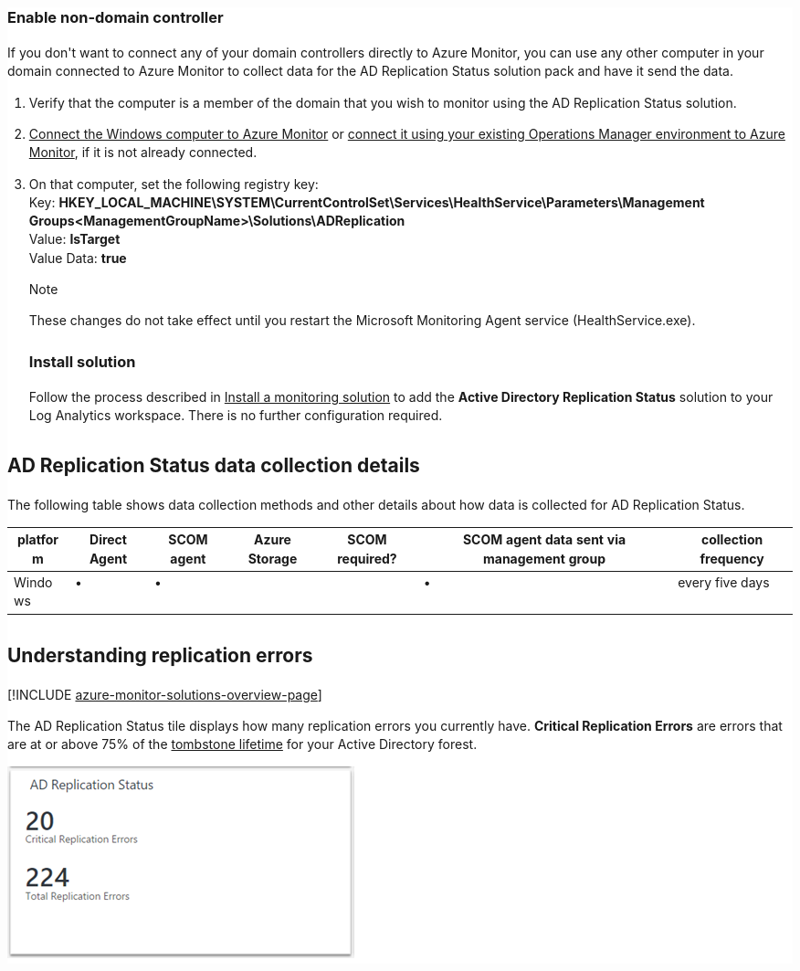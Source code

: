### Enable non-domain controller
If you don't want to connect any of your domain controllers directly to Azure Monitor, you can use any other computer in your domain connected to Azure Monitor to collect data for the AD Replication Status solution pack and have it send the data.

1. Verify that the computer is a member of the domain that you wish to monitor using the AD Replication Status solution.
2. [Connect the Windows computer to Azure Monitor](../../azure-monitor/platform/om-agents.md) or [connect it using your existing Operations Manager environment to Azure Monitor](../../azure-monitor/platform/om-agents.md), if it is not already connected.
3. On that computer, set the following registry key:<br>Key: **HKEY_LOCAL_MACHINE\SYSTEM\CurrentControlSet\Services\HealthService\Parameters\Management Groups\<ManagementGroupName>\Solutions\ADReplication**<br>Value: **IsTarget**<br>Value Data: **true**

   > [!NOTE]
   > These changes do not take effect until you restart the Microsoft Monitoring Agent service (HealthService.exe).
   > ### Install solution
   > Follow the process described in [Install a monitoring solution](solutions.md#install-a-monitoring-solution) to add the **Active Directory Replication Status** solution to your Log Analytics workspace. There is no further configuration required.


## AD Replication Status data collection details
The following table shows data collection methods and other details about how data is collected for AD Replication Status.

| platform | Direct Agent | SCOM agent | Azure Storage | SCOM required? | SCOM agent data sent via management group | collection frequency |
| --- | --- | --- | --- | --- | --- | --- |
| Windows |&#8226; |&#8226; |  |  |&#8226; |every five days |



## Understanding replication errors

[!INCLUDE [azure-monitor-solutions-overview-page](../../../includes/azure-monitor-solutions-overview-page.md)]

The AD Replication Status tile displays how many replication errors you currently have. **Critical Replication Errors** are errors that are at or above 75% of the [tombstone lifetime](https://technet.microsoft.com/library/cc784932%28v=ws.10%29.aspx) for your Active Directory forest.

![AD Replication Status tile](./media/ad-replication-status/oms-ad-replication-tile.png)

